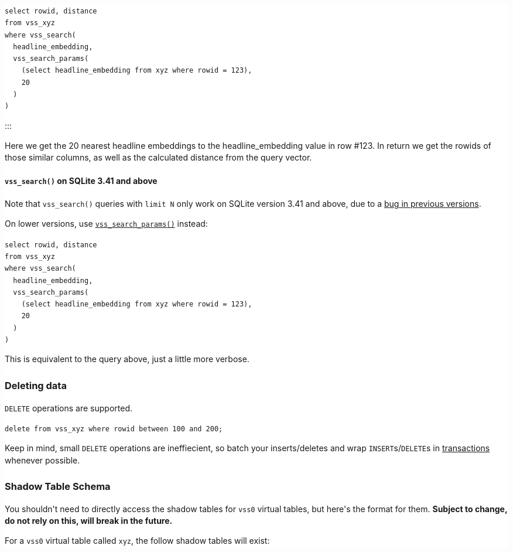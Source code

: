 ```sqlite [SQLite version 3.40 and below]
select rowid, distance
from vss_xyz
where vss_search(
  headline_embedding,
  vss_search_params(
    (select headline_embedding from xyz where rowid = 123),
    20
  )
)
```

:::

Here we get the 20 nearest headline embeddings to the headline_embedding value in row #123. In return we get the rowids of those similar columns, as well as the calculated distance from the query vector.

#### `vss_search()` on SQLite 3.41 and above

Note that `vss_search()` queries with `limit N` only work on SQLite version 3.41 and above, due to a [bug in previous versions](https://sqlite.org/forum/info/6b32f818ba1d97ef).

On lower versions, use [`vss_search_params()`](#vss_search_params) instead:

```sqlite
select rowid, distance
from vss_xyz
where vss_search(
  headline_embedding,
  vss_search_params(
    (select headline_embedding from xyz where rowid = 123),
    20
  )
)
```

This is equivalent to the query above, just a little more verbose.

### Deleting data

`DELETE` operations are supported.

```sqlite
delete from vss_xyz where rowid between 100 and 200;
```

Keep in mind, small `DELETE` operations are ineffiecient, so batch your inserts/deletes and wrap `INSERT`s/`DELETE`s in [transactions](https://www.sqlite.org/lang_transaction.html) whenever possible.

### Shadow Table Schema

You shouldn't need to directly access the shadow tables for `vss0` virtual tables, but here's the format for them. **Subject to change, do not rely on this, will break in the future.**

For a `vss0` virtual table called `xyz`, the follow shadow tables will exist:
